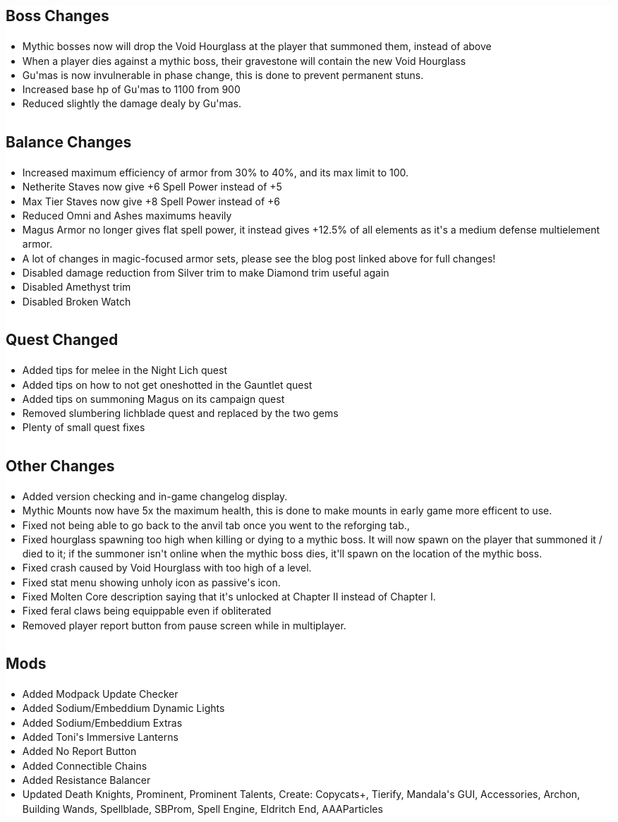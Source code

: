 ## Boss Changes
- Mythic bosses now will drop the Void Hourglass at the player that summoned them, instead of above
- When a player dies against a mythic boss, their gravestone will contain the new Void Hourglass
- Gu'mas is now invulnerable in phase change, this is done to prevent permanent stuns.
- Increased base hp of Gu'mas to 1100 from 900
- Reduced slightly the damage dealy by Gu'mas.

## Balance Changes
- Increased maximum efficiency of armor from 30% to 40%, and its max limit to 100.
- Netherite Staves now give +6 Spell Power instead of +5
- Max Tier Staves now give +8 Spell Power instead of +6
- Reduced Omni and Ashes maximums heavily
- Magus Armor no longer gives flat spell power, it instead gives +12.5% of all elements as it's a medium defense multielement armor.
- A lot of changes in magic-focused armor sets, please see the blog post linked above for full changes!
- Disabled damage reduction from Silver trim to make Diamond trim useful again
- Disabled Amethyst trim
- Disabled Broken Watch

## Quest Changed
- Added tips for melee in the Night Lich quest
- Added tips on how to not get oneshotted in the Gauntlet quest
- Added tips on summoning Magus on its campaign quest
- Removed slumbering lichblade quest and replaced by the two gems
- Plenty of small quest fixes

## Other Changes
- Added version checking and in-game changelog display.
- Mythic Mounts now have 5x the maximum health, this is done to make mounts in early game more efficent to use.
- Fixed not being able to go back to the anvil tab once you went to the reforging tab.,
- Fixed hourglass spawning too high when killing or dying to a mythic boss. It will now spawn on the player that summoned it / died to it; if the summoner isn't online when the mythic boss dies, it'll spawn on the location of the mythic boss.
- Fixed crash caused by Void Hourglass with too high of a level.
- Fixed stat menu showing unholy icon as passive's icon.
- Fixed Molten Core description saying that it's unlocked at Chapter II instead of Chapter I.
- Fixed feral claws being equippable even if obliterated
- Removed player report button from pause screen while in multiplayer.

## Mods
- Added Modpack Update Checker
- Added Sodium/Embeddium Dynamic Lights
- Added Sodium/Embeddium Extras
- Added Toni's Immersive Lanterns
- Added No Report Button
- Added Connectible Chains
- Added Resistance Balancer
- Updated Death Knights, Prominent, Prominent Talents, Create: Copycats+, Tierify, Mandala's GUI, Accessories, Archon, Building Wands, Spellblade, SBProm, Spell Engine, Eldritch End, AAAParticles
